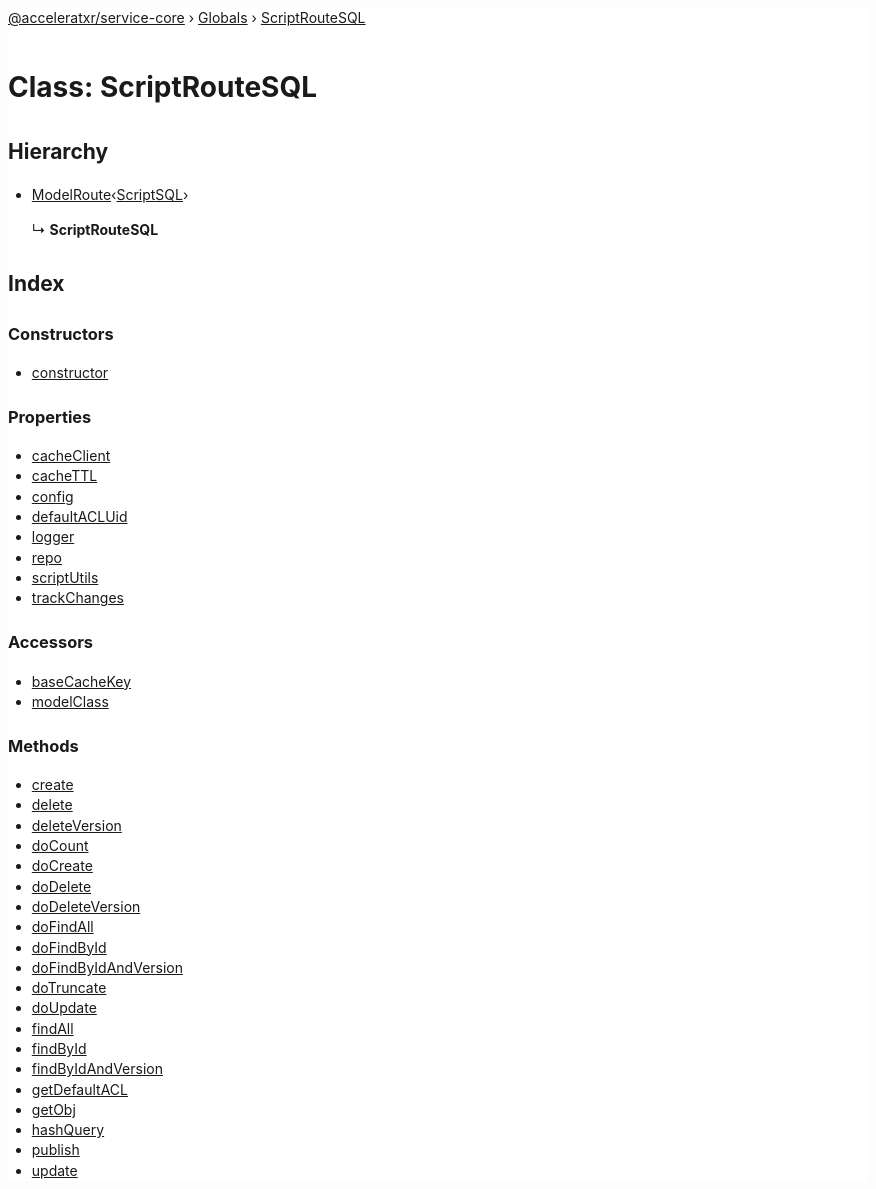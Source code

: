 [@acceleratxr/service-core](../README.md) › [Globals](../globals.md) › [ScriptRouteSQL](scriptroutesql.md)

# Class: ScriptRouteSQL

## Hierarchy

* [ModelRoute](modelroute.md)‹[ScriptSQL](scriptsql.md)›

  ↳ **ScriptRouteSQL**

## Index

### Constructors

* [constructor](scriptroutesql.md#constructor)

### Properties

* [cacheClient](scriptroutesql.md#protected-optional-cacheclient)
* [cacheTTL](scriptroutesql.md#protected-optional-cachettl)
* [config](scriptroutesql.md#protected-optional-config)
* [defaultACLUid](scriptroutesql.md#protected-defaultacluid)
* [logger](scriptroutesql.md#protected-logger)
* [repo](scriptroutesql.md#protected-optional-repo)
* [scriptUtils](scriptroutesql.md#protected-optional-scriptutils)
* [trackChanges](scriptroutesql.md#protected-trackchanges)

### Accessors

* [baseCacheKey](scriptroutesql.md#protected-basecachekey)
* [modelClass](scriptroutesql.md#protected-modelclass)

### Methods

* [create](scriptroutesql.md#private-create)
* [delete](scriptroutesql.md#private-delete)
* [deleteVersion](scriptroutesql.md#private-deleteversion)
* [doCount](scriptroutesql.md#protected-docount)
* [doCreate](scriptroutesql.md#protected-docreate)
* [doDelete](scriptroutesql.md#protected-dodelete)
* [doDeleteVersion](scriptroutesql.md#protected-dodeleteversion)
* [doFindAll](scriptroutesql.md#protected-dofindall)
* [doFindById](scriptroutesql.md#protected-dofindbyid)
* [doFindByIdAndVersion](scriptroutesql.md#protected-dofindbyidandversion)
* [doTruncate](scriptroutesql.md#protected-dotruncate)
* [doUpdate](scriptroutesql.md#protected-doupdate)
* [findAll](scriptroutesql.md#private-findall)
* [findById](scriptroutesql.md#private-findbyid)
* [findByIdAndVersion](scriptroutesql.md#private-findbyidandversion)
* [getDefaultACL](scriptroutesql.md#protected-getdefaultacl)
* [getObj](scriptroutesql.md#protected-getobj)
* [hashQuery](scriptroutesql.md#protected-hashquery)
* [publish](scriptroutesql.md#private-publish)
* [update](scriptroutesql.md#private-update)
